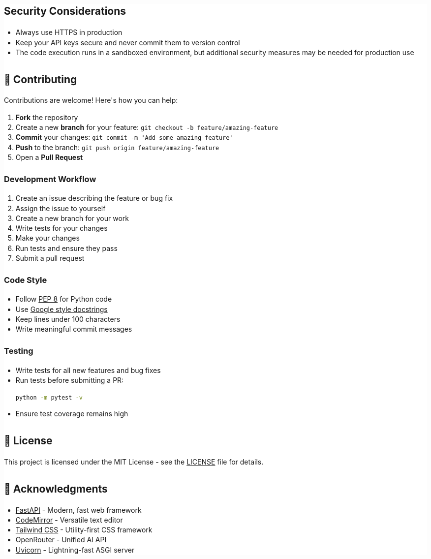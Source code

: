 ## Security Considerations

- Always use HTTPS in production
- Keep your API keys secure and never commit them to version control
- The code execution runs in a sandboxed environment, but additional security measures may be needed for production use

## 🤝 Contributing

Contributions are welcome! Here's how you can help:

1. **Fork** the repository
2. Create a new **branch** for your feature: `git checkout -b feature/amazing-feature`
3. **Commit** your changes: `git commit -m 'Add some amazing feature'`
4. **Push** to the branch: `git push origin feature/amazing-feature`
5. Open a **Pull Request**

### Development Workflow

1. Create an issue describing the feature or bug fix
2. Assign the issue to yourself
3. Create a new branch for your work
4. Write tests for your changes
5. Make your changes
6. Run tests and ensure they pass
7. Submit a pull request

### Code Style

- Follow [PEP 8](https://www.python.org/dev/peps/pep-0008/) for Python code
- Use [Google style docstrings](https://google.github.io/styleguide/pyguide.html#38-comments-and-docstrings)
- Keep lines under 100 characters
- Write meaningful commit messages

### Testing

- Write tests for all new features and bug fixes
- Run tests before submitting a PR:
  ```bash
  python -m pytest -v
  ```
- Ensure test coverage remains high

## 📄 License

This project is licensed under the MIT License - see the [LICENSE](LICENSE) file for details.

## 🙏 Acknowledgments

- [FastAPI](https://fastapi.tiangolo.com/) - Modern, fast web framework
- [CodeMirror](https://codemirror.net/) - Versatile text editor
- [Tailwind CSS](https://tailwindcss.com/) - Utility-first CSS framework
- [OpenRouter](https://openrouter.ai/) - Unified AI API
- [Uvicorn](https://www.uvicorn.org/) - Lightning-fast ASGI server
